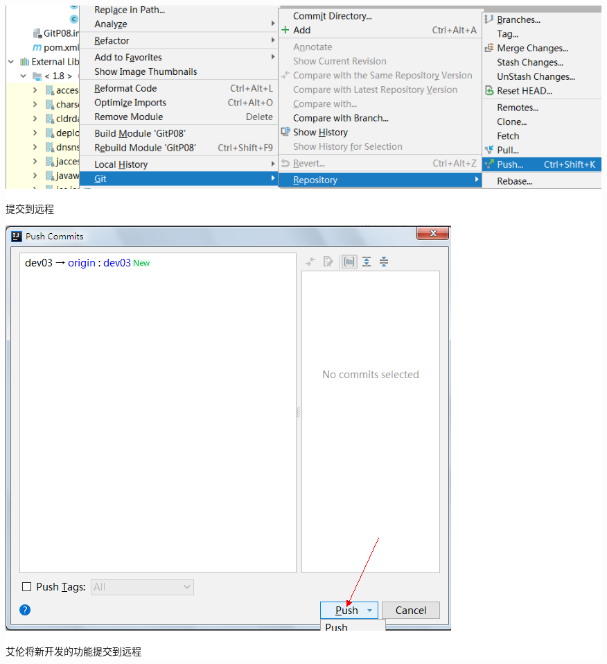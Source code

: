 ![img](63651-20180921110324518-1638272727.png)

提交到远程

![img](63651-20180921103840955-1507128951.png)

艾伦将新开发的功能提交到远程
